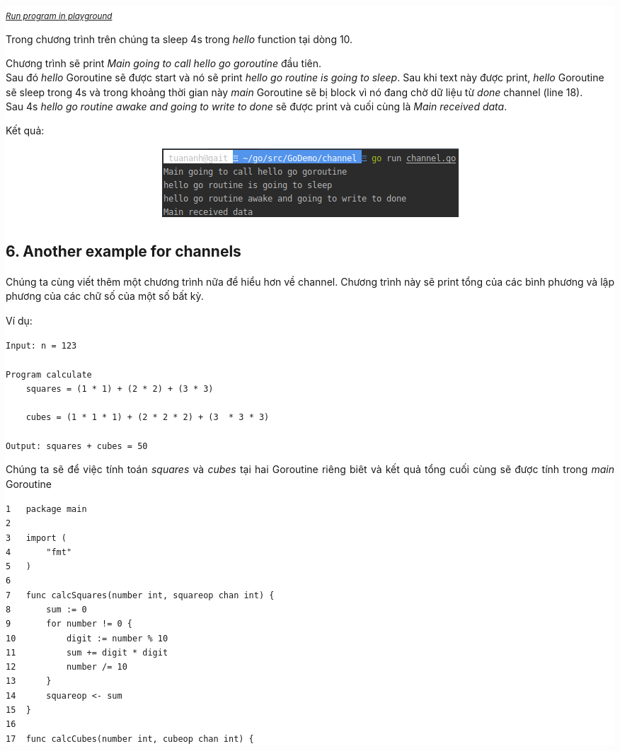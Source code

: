 ```golang
```
<sub>*[Run program in playground](https://play.golang.org/p/EejiO-yjUQ)*</sub>
<p align="justify">
Trong chương trình trên chúng ta sleep 4s trong <i>hello</i> function tại dòng 10.

Chương trình sẽ print <i>Main going to call hello go goroutine</i> đầu tiên. 
<br/>
Sau đó <i>hello</i> Goroutine sẽ được start và nó sẽ print <i>hello go routine is going to sleep</i>. Sau khi text này được print, <i>hello</i> Goroutine sẽ sleep trong 4s và trong khoảng thời gian này <i>main</i> Goroutine sẽ bị block vì nó đang chờ dữ liệu từ <i>done</i> channel (line 18). 
<br/>
Sau 4s <i>hello go routine awake and going to write to done</i> sẽ được print và cuối cùng là <i>Main received data</i>.

Kết quả:
</p>
<p align="center"><img src="../assets/201902/3.png"/></p>

## 6. Another example for channels
<p align="justify">
Chúng ta cùng viết thêm một chương trình nữa để hiểu hơn về channel. Chương trình này sẽ print tổng của các bình phương và lập phương của các chữ số của một số bất kỳ.

Ví dụ:
</p>

```
Input: n = 123

Program calculate
    squares = (1 * 1) + (2 * 2) + (3 * 3)

    cubes = (1 * 1 * 1) + (2 * 2 * 2) + (3  * 3 * 3)

Output: squares + cubes = 50
```
<p align="justify">
Chúng ta sẽ để việc tính toán <i>squares</i> và <i>cubes</i> tại hai Goroutine riêng biêt và kết quả tổng cuối cùng sẽ được tính trong <i>main</i> Goroutine
</p>

```golang
1   package main
2   
3   import (  
4       "fmt"
5   )
6   
7   func calcSquares(number int, squareop chan int) {  
8       sum := 0
9       for number != 0 {
10          digit := number % 10
11          sum += digit * digit
12          number /= 10
13      }
14      squareop <- sum
15  }
16  
17  func calcCubes(number int, cubeop chan int) {  
```